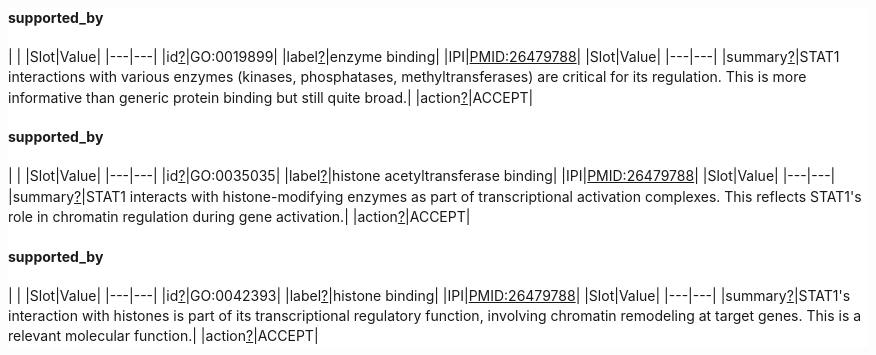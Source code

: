 #### supported_by

|
|
|Slot|Value|
|---|---|
|id[?](https://w3id.org/ai4curation/gene_review/id)|GO:0019899|
|label[?](https://w3id.org/ai4curation/gene_review/label)|enzyme binding|
|IPI|[PMID:26479788](PMID:26479788)|
|Slot|Value|
|---|---|
|summary[?](https://w3id.org/ai4curation/gene_review/summary)|STAT1 interactions with various enzymes (kinases, phosphatases, methyltransferases) are critical for its regulation. This is more informative than generic protein binding but still quite broad.|
|action[?](https://w3id.org/ai4curation/gene_review/action)|ACCEPT|

#### supported_by

|
|
|Slot|Value|
|---|---|
|id[?](https://w3id.org/ai4curation/gene_review/id)|GO:0035035|
|label[?](https://w3id.org/ai4curation/gene_review/label)|histone acetyltransferase binding|
|IPI|[PMID:26479788](PMID:26479788)|
|Slot|Value|
|---|---|
|summary[?](https://w3id.org/ai4curation/gene_review/summary)|STAT1 interacts with histone-modifying enzymes as part of transcriptional activation complexes. This reflects STAT1's role in chromatin regulation during gene activation.|
|action[?](https://w3id.org/ai4curation/gene_review/action)|ACCEPT|

#### supported_by

|
|
|Slot|Value|
|---|---|
|id[?](https://w3id.org/ai4curation/gene_review/id)|GO:0042393|
|label[?](https://w3id.org/ai4curation/gene_review/label)|histone binding|
|IPI|[PMID:26479788](PMID:26479788)|
|Slot|Value|
|---|---|
|summary[?](https://w3id.org/ai4curation/gene_review/summary)|STAT1's interaction with histones is part of its transcriptional regulatory function, involving chromatin remodeling at target genes. This is a relevant molecular function.|
|action[?](https://w3id.org/ai4curation/gene_review/action)|ACCEPT|
